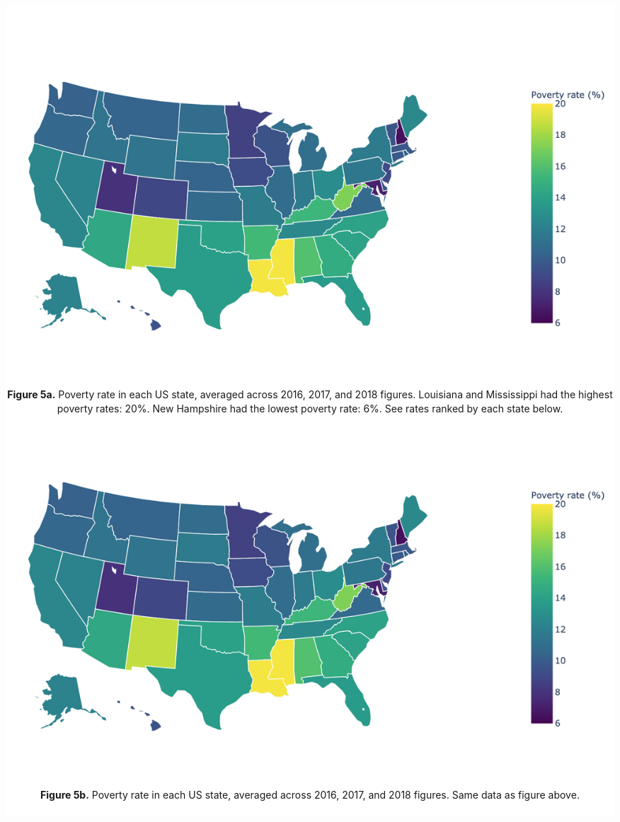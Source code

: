 &nbsp;
&nbsp;

<div class="imgcap" style="text-align:center">
<img src="/assets/income-inequality/6_Poverty rates by state.png" height="500">
<div class="thecap" style="text-align:center"><b>Figure 5a.</b> Poverty rate in each US state, averaged across 2016, 2017, and 2018 figures. Louisiana and Mississippi had the highest poverty rates: 20%. New Hampshire had the lowest poverty rate: 6%. See rates ranked by each state below.</div>
</div>
&nbsp;
&nbsp;

<div class="imgcap" style="text-align:center">
<img src="/assets/income-inequality/6_Poverty rates by state.png" height="500">
<div class="thecap" style="text-align:center"><b>Figure 5b.</b> Poverty rate in each US state, averaged across 2016, 2017, and 2018 figures. Same data as figure above.</div>
</div>
&nbsp;
&nbsp;
